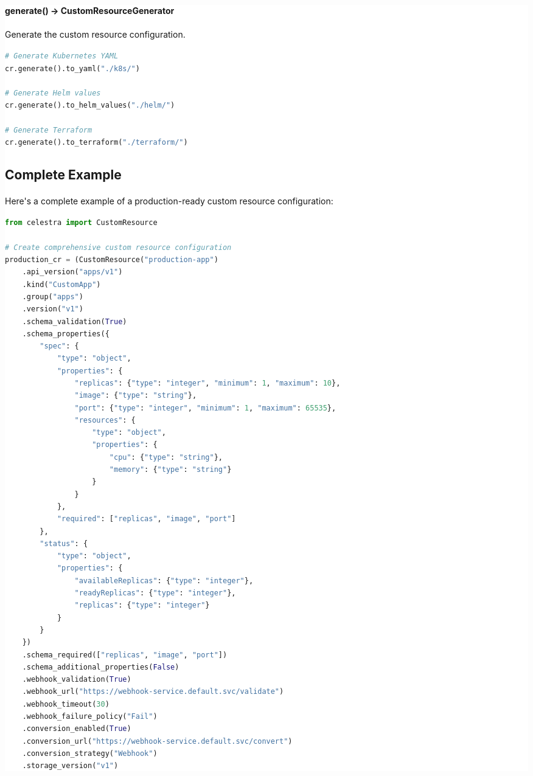 #### generate() -> CustomResourceGenerator
Generate the custom resource configuration.

```python
# Generate Kubernetes YAML
cr.generate().to_yaml("./k8s/")

# Generate Helm values
cr.generate().to_helm_values("./helm/")

# Generate Terraform
cr.generate().to_terraform("./terraform/")
```

## Complete Example

Here's a complete example of a production-ready custom resource configuration:

```python
from celestra import CustomResource

# Create comprehensive custom resource configuration
production_cr = (CustomResource("production-app")
    .api_version("apps/v1")
    .kind("CustomApp")
    .group("apps")
    .version("v1")
    .schema_validation(True)
    .schema_properties({
        "spec": {
            "type": "object",
            "properties": {
                "replicas": {"type": "integer", "minimum": 1, "maximum": 10},
                "image": {"type": "string"},
                "port": {"type": "integer", "minimum": 1, "maximum": 65535},
                "resources": {
                    "type": "object",
                    "properties": {
                        "cpu": {"type": "string"},
                        "memory": {"type": "string"}
                    }
                }
            },
            "required": ["replicas", "image", "port"]
        },
        "status": {
            "type": "object",
            "properties": {
                "availableReplicas": {"type": "integer"},
                "readyReplicas": {"type": "integer"},
                "replicas": {"type": "integer"}
            }
        }
    })
    .schema_required(["replicas", "image", "port"])
    .schema_additional_properties(False)
    .webhook_validation(True)
    .webhook_url("https://webhook-service.default.svc/validate")
    .webhook_timeout(30)
    .webhook_failure_policy("Fail")
    .conversion_enabled(True)
    .conversion_url("https://webhook-service.default.svc/convert")
    .conversion_strategy("Webhook")
    .storage_version("v1")
```